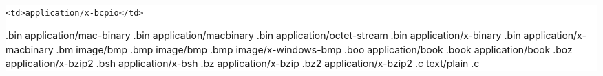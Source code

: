     <td>application/x-bcpio</td>
  </tr>
  <tr>
    <td>.bin</td>
    <td>application/mac-binary</td>
  </tr>
  <tr>
    <td>.bin</td>
    <td>application/macbinary</td>
  </tr>
  <tr>
    <td>.bin</td>
    <td>application/octet-stream</td>
  </tr>
  <tr>
    <td>.bin</td>
    <td>application/x-binary</td>
  </tr>
  <tr>
    <td>.bin</td>
    <td>application/x-macbinary</td>
  </tr>
  <tr>
    <td>.bm</td>
    <td>image/bmp</td>
  </tr>
  <tr>
    <td>.bmp</td>
    <td>image/bmp</td>
  </tr>
  <tr>
    <td>.bmp</td>
    <td>image/x-windows-bmp</td>
  </tr>
  <tr>
    <td>.boo</td>
    <td>application/book</td>
  </tr>
  <tr>
    <td>.book</td>
    <td>application/book</td>
  </tr>
  <tr>
    <td>.boz</td>
    <td>application/x-bzip2</td>
  </tr>
  <tr>
    <td>.bsh</td>
    <td>application/x-bsh</td>
  </tr>
  <tr>
    <td>.bz</td>
    <td>application/x-bzip</td>
  </tr>
  <tr>
    <td>.bz2</td>
    <td>application/x-bzip2</td>
  </tr>
  <tr>
    <td>.c</td>
    <td>text/plain</td>
  </tr>
  <tr>
    <td>.c</td>